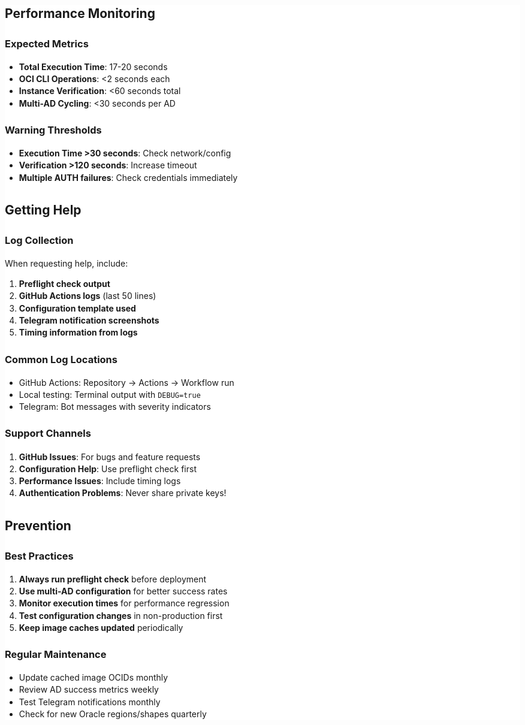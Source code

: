 ## Performance Monitoring

### Expected Metrics
- **Total Execution Time**: 17-20 seconds
- **OCI CLI Operations**: <2 seconds each
- **Instance Verification**: <60 seconds total
- **Multi-AD Cycling**: <30 seconds per AD

### Warning Thresholds
- **Execution Time >30 seconds**: Check network/config
- **Verification >120 seconds**: Increase timeout
- **Multiple AUTH failures**: Check credentials immediately

## Getting Help

### Log Collection
When requesting help, include:
1. **Preflight check output**
2. **GitHub Actions logs** (last 50 lines)
3. **Configuration template used**
4. **Telegram notification screenshots**
5. **Timing information from logs**

### Common Log Locations
- GitHub Actions: Repository → Actions → Workflow run
- Local testing: Terminal output with `DEBUG=true`
- Telegram: Bot messages with severity indicators

### Support Channels
1. **GitHub Issues**: For bugs and feature requests
2. **Configuration Help**: Use preflight check first
3. **Performance Issues**: Include timing logs
4. **Authentication Problems**: Never share private keys!

## Prevention

### Best Practices
1. **Always run preflight check** before deployment
2. **Use multi-AD configuration** for better success rates
3. **Monitor execution times** for performance regression
4. **Test configuration changes** in non-production first
5. **Keep image caches updated** periodically

### Regular Maintenance
- Update cached image OCIDs monthly
- Review AD success metrics weekly  
- Test Telegram notifications monthly
- Check for new Oracle regions/shapes quarterly
